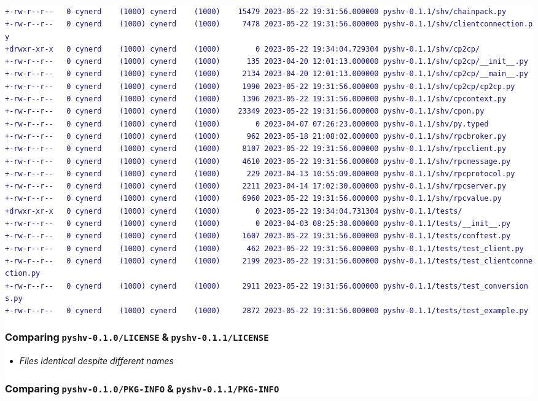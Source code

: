```diff
+-rw-r--r--   0 cynerd    (1000) cynerd    (1000)    15479 2023-05-22 19:31:56.000000 pyshv-0.1.1/shv/chainpack.py
+-rw-r--r--   0 cynerd    (1000) cynerd    (1000)     7478 2023-05-22 19:31:56.000000 pyshv-0.1.1/shv/clientconnection.py
+drwxr-xr-x   0 cynerd    (1000) cynerd    (1000)        0 2023-05-22 19:34:04.729304 pyshv-0.1.1/shv/cp2cp/
+-rw-r--r--   0 cynerd    (1000) cynerd    (1000)      135 2023-04-20 12:01:13.000000 pyshv-0.1.1/shv/cp2cp/__init__.py
+-rw-r--r--   0 cynerd    (1000) cynerd    (1000)     2134 2023-04-20 12:01:13.000000 pyshv-0.1.1/shv/cp2cp/__main__.py
+-rw-r--r--   0 cynerd    (1000) cynerd    (1000)     1990 2023-05-22 19:31:56.000000 pyshv-0.1.1/shv/cp2cp/cp2cp.py
+-rw-r--r--   0 cynerd    (1000) cynerd    (1000)     1396 2023-05-22 19:31:56.000000 pyshv-0.1.1/shv/cpcontext.py
+-rw-r--r--   0 cynerd    (1000) cynerd    (1000)    23349 2023-05-22 19:31:56.000000 pyshv-0.1.1/shv/cpon.py
+-rw-r--r--   0 cynerd    (1000) cynerd    (1000)        0 2023-04-07 07:26:23.000000 pyshv-0.1.1/shv/py.typed
+-rw-r--r--   0 cynerd    (1000) cynerd    (1000)      962 2023-05-18 21:08:02.000000 pyshv-0.1.1/shv/rpcbroker.py
+-rw-r--r--   0 cynerd    (1000) cynerd    (1000)     8107 2023-05-22 19:31:56.000000 pyshv-0.1.1/shv/rpcclient.py
+-rw-r--r--   0 cynerd    (1000) cynerd    (1000)     4610 2023-05-22 19:31:56.000000 pyshv-0.1.1/shv/rpcmessage.py
+-rw-r--r--   0 cynerd    (1000) cynerd    (1000)      229 2023-04-13 10:55:09.000000 pyshv-0.1.1/shv/rpcprotocol.py
+-rw-r--r--   0 cynerd    (1000) cynerd    (1000)     2211 2023-04-14 17:02:30.000000 pyshv-0.1.1/shv/rpcserver.py
+-rw-r--r--   0 cynerd    (1000) cynerd    (1000)     6960 2023-05-22 19:31:56.000000 pyshv-0.1.1/shv/rpcvalue.py
+drwxr-xr-x   0 cynerd    (1000) cynerd    (1000)        0 2023-05-22 19:34:04.731304 pyshv-0.1.1/tests/
+-rw-r--r--   0 cynerd    (1000) cynerd    (1000)        0 2023-04-03 08:25:38.000000 pyshv-0.1.1/tests/__init__.py
+-rw-r--r--   0 cynerd    (1000) cynerd    (1000)     1607 2023-05-22 19:31:56.000000 pyshv-0.1.1/tests/conftest.py
+-rw-r--r--   0 cynerd    (1000) cynerd    (1000)      462 2023-05-22 19:31:56.000000 pyshv-0.1.1/tests/test_client.py
+-rw-r--r--   0 cynerd    (1000) cynerd    (1000)     2199 2023-05-22 19:31:56.000000 pyshv-0.1.1/tests/test_clientconnection.py
+-rw-r--r--   0 cynerd    (1000) cynerd    (1000)     2911 2023-05-22 19:31:56.000000 pyshv-0.1.1/tests/test_conversions.py
+-rw-r--r--   0 cynerd    (1000) cynerd    (1000)     2872 2023-05-22 19:31:56.000000 pyshv-0.1.1/tests/test_example.py
```

### Comparing `pyshv-0.1.0/LICENSE` & `pyshv-0.1.1/LICENSE`

 * *Files identical despite different names*

### Comparing `pyshv-0.1.0/PKG-INFO` & `pyshv-0.1.1/PKG-INFO`
